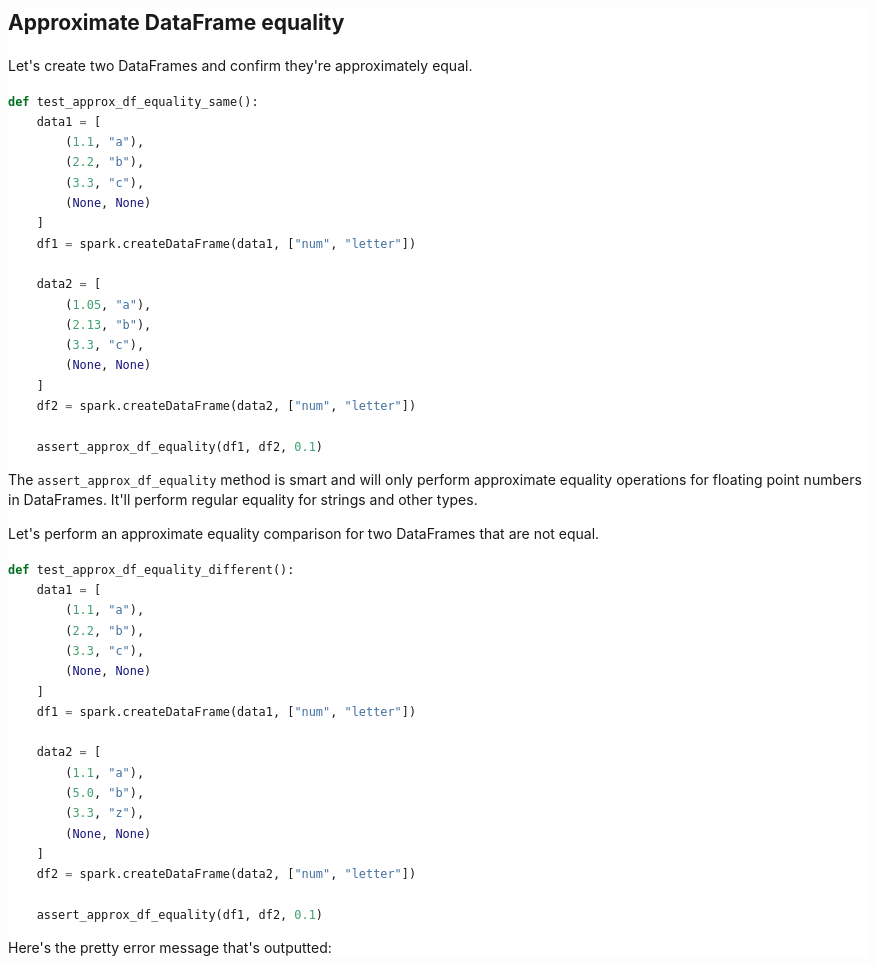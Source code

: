 ## Approximate DataFrame equality

Let's create two DataFrames and confirm they're approximately equal.

```python
def test_approx_df_equality_same():
    data1 = [
        (1.1, "a"),
        (2.2, "b"),
        (3.3, "c"),
        (None, None)
    ]
    df1 = spark.createDataFrame(data1, ["num", "letter"])

    data2 = [
        (1.05, "a"),
        (2.13, "b"),
        (3.3, "c"),
        (None, None)
    ]
    df2 = spark.createDataFrame(data2, ["num", "letter"])

    assert_approx_df_equality(df1, df2, 0.1)
```

The `assert_approx_df_equality` method is smart and will only perform approximate equality operations for floating point numbers in DataFrames.  It'll perform regular equality for strings and other types.

Let's perform an approximate equality comparison for two DataFrames that are not equal.

```python
def test_approx_df_equality_different():
    data1 = [
        (1.1, "a"),
        (2.2, "b"),
        (3.3, "c"),
        (None, None)
    ]
    df1 = spark.createDataFrame(data1, ["num", "letter"])

    data2 = [
        (1.1, "a"),
        (5.0, "b"),
        (3.3, "z"),
        (None, None)
    ]
    df2 = spark.createDataFrame(data2, ["num", "letter"])

    assert_approx_df_equality(df1, df2, 0.1)
```

Here's the pretty error message that's outputted:
